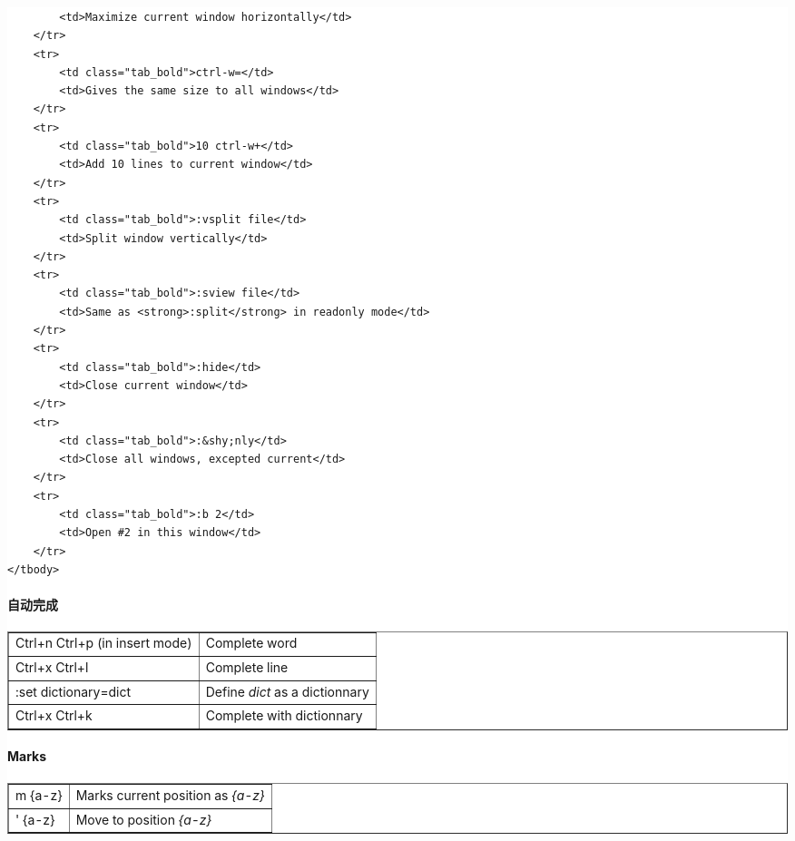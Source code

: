             <td>Maximize current window horizontally</td>
        </tr>
        <tr>
            <td class="tab_bold">ctrl-w=</td>
            <td>Gives the same size to all windows</td>
        </tr>
        <tr>
            <td class="tab_bold">10 ctrl-w+</td>
            <td>Add 10 lines to current window</td>
        </tr>
        <tr>
            <td class="tab_bold">:vsplit file</td>
            <td>Split window vertically</td>
        </tr>
        <tr>
            <td class="tab_bold">:sview file</td>
            <td>Same as <strong>:split</strong> in readonly mode</td>
        </tr>
        <tr>
            <td class="tab_bold">:hide</td>
            <td>Close current window</td>
        </tr>
        <tr>
            <td class="tab_bold">:&shy;nly</td>
            <td>Close all windows, excepted current</td>
        </tr>
        <tr>
            <td class="tab_bold">:b 2</td>
            <td>Open #2 in this window</td>
        </tr>
    </tbody>
</table>
<h4 id="completion">自动完成</h4>
<table border="1" width="100%">
    <tbody>
        <tr>
            <td class="tab_bold">Ctrl+n Ctrl+p (in insert mode)</td>
            <td>Complete word</td>
        </tr>
        <tr>
            <td class="tab_bold">Ctrl+x Ctrl+l</td>
            <td>Complete line</td>
        </tr>
        <tr>
            <td class="tab_bold">:set dictionary=dict</td>
            <td>Define <em>dict</em> as a dictionnary</td>
        </tr>
        <tr>
            <td class="tab_bold">Ctrl+x Ctrl+k</td>
            <td>Complete with dictionnary</td>
        </tr>
    </tbody>
</table>
<h4 id="marqueurs">Marks</h4>
<table border="1" width="100%">
    <tbody>
        <tr>
            <td class="tab_bold">m {a-z}</td>
            <td>Marks current position as <em>{a-z}</em></td>
        </tr>
        <tr>
            <td class="tab_bold">' {a-z}</td>
            <td>Move to position <em>{a-z}</em></td>
        </tr>